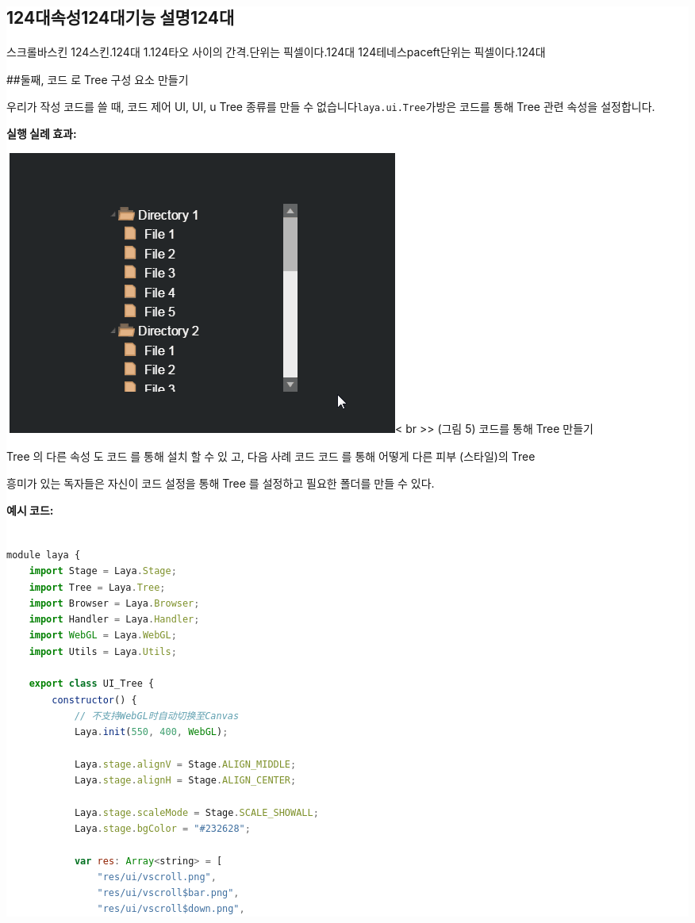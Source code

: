 124대**속성**124대**기능 설명**124대
--------------------------------------------------------------------------------------------------------------------------------------------------------------------------------------------
스크롤바스킨 124스킨.124대
1.124타오 사이의 간격.단위는 픽셀이다.124대
124테네스paceft단위는 픽셀이다.124대





##둘째, 코드 로 Tree 구성 요소 만들기

우리가 작성 코드를 쓸 때, 코드 제어 UI, UI, u Tree 종류를 만들 수 없습니다`laya.ui.Tree`가방은 코드를 통해 Tree 관련 속성을 설정합니다.

**실행 실례 효과:**

​	![5](gif/2.gif)< br >>
(그림 5) 코드를 통해 Tree 만들기

Tree 의 다른 속성 도 코드 를 통해 설치 할 수 있 고, 다음 사례 코드 코드 를 통해 어떻게 다른 피부 (스타일)의 Tree

흥미가 있는 독자들은 자신이 코드 설정을 통해 Tree 를 설정하고 필요한 폴더를 만들 수 있다.

**예시 코드:**


```javascript

module laya {
    import Stage = Laya.Stage;
    import Tree = Laya.Tree;
    import Browser = Laya.Browser;
    import Handler = Laya.Handler;
    import WebGL = Laya.WebGL;
    import Utils = Laya.Utils;

    export class UI_Tree {
        constructor() {
            // 不支持WebGL时自动切换至Canvas
            Laya.init(550, 400, WebGL);

            Laya.stage.alignV = Stage.ALIGN_MIDDLE;
            Laya.stage.alignH = Stage.ALIGN_CENTER;

            Laya.stage.scaleMode = Stage.SCALE_SHOWALL;
            Laya.stage.bgColor = "#232628";

            var res: Array<string> = [
                "res/ui/vscroll.png",
                "res/ui/vscroll$bar.png",
                "res/ui/vscroll$down.png",
```
